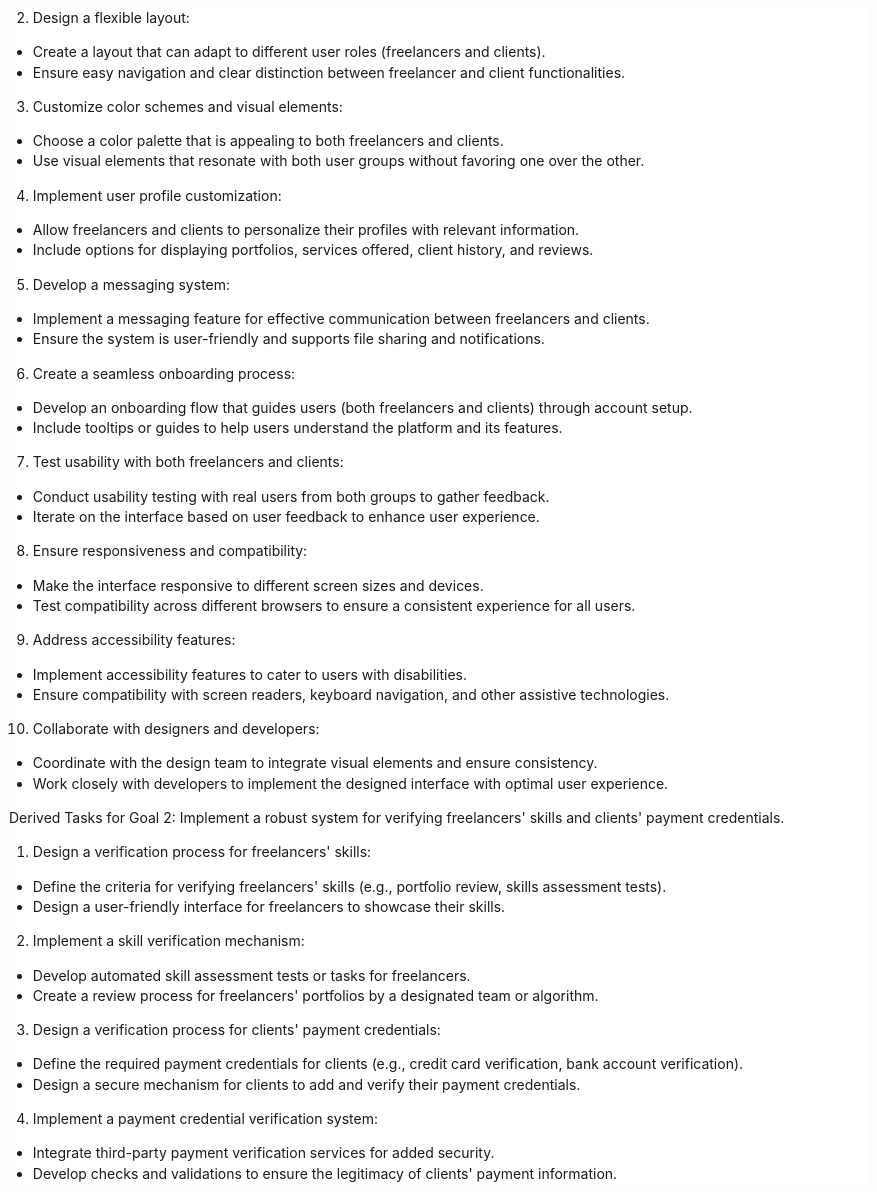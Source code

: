 2. Design a flexible layout:
- Create a layout that can adapt to different user roles (freelancers and clients).
- Ensure easy navigation and clear distinction between freelancer and client functionalities.

3. Customize color schemes and visual elements:
- Choose a color palette that is appealing to both freelancers and clients.
- Use visual elements that resonate with both user groups without favoring one over the other.

4. Implement user profile customization:
- Allow freelancers and clients to personalize their profiles with relevant information.
- Include options for displaying portfolios, services offered, client history, and reviews.

5. Develop a messaging system:
- Implement a messaging feature for effective communication between freelancers and clients.
- Ensure the system is user-friendly and supports file sharing and notifications.

6. Create a seamless onboarding process:
- Develop an onboarding flow that guides users (both freelancers and clients) through account setup.
- Include tooltips or guides to help users understand the platform and its features.

7. Test usability with both freelancers and clients:
- Conduct usability testing with real users from both groups to gather feedback.
- Iterate on the interface based on user feedback to enhance user experience.

8. Ensure responsiveness and compatibility:
- Make the interface responsive to different screen sizes and devices.
- Test compatibility across different browsers to ensure a consistent experience for all users.

9. Address accessibility features:
- Implement accessibility features to cater to users with disabilities.
- Ensure compatibility with screen readers, keyboard navigation, and other assistive technologies.

10. Collaborate with designers and developers:
- Coordinate with the design team to integrate visual elements and ensure consistency.
- Work closely with developers to implement the designed interface with optimal user experience.


Derived Tasks for Goal 2: Implement a robust system for verifying freelancers' skills and clients' payment credentials.
1. Design a verification process for freelancers' skills:
- Define the criteria for verifying freelancers' skills (e.g., portfolio review, skills assessment tests).
- Design a user-friendly interface for freelancers to showcase their skills.

2. Implement a skill verification mechanism:
- Develop automated skill assessment tests or tasks for freelancers.
- Create a review process for freelancers' portfolios by a designated team or algorithm.

3. Design a verification process for clients' payment credentials:
- Define the required payment credentials for clients (e.g., credit card verification, bank account verification).
- Design a secure mechanism for clients to add and verify their payment credentials.

4. Implement a payment credential verification system:
- Integrate third-party payment verification services for added security.
- Develop checks and validations to ensure the legitimacy of clients' payment information.
